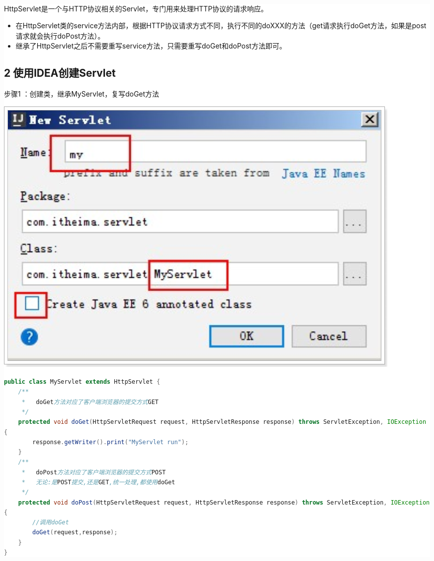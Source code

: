 HttpServlet是一个与HTTP协议相关的Servlet，专门用来处理HTTP协议的请求响应。

- 在HttpServlet类的service方法内部，根据HTTP协议请求方式不同，执行不同的doXXX的方法（get请求执行doGet方法，如果是post请求就会执行doPost方法）。
- 继承了HttpServlet之后不需要重写service方法，只需要重写doGet和doPost方法即可。



## 2 使用IDEA创建Servlet

步骤1 ：创建类，继承MyServlet，复写doGet方法

![1568249516587](03-javaweb-01-assets/1568249516587.png)

```java
public class MyServlet extends HttpServlet {
    /**
     *   doGet方法对应了客户端浏览器的提交方式GET
     */
    protected void doGet(HttpServletRequest request, HttpServletResponse response) throws ServletException, IOException {
        response.getWriter().print("MyServlet run");
    }
    /**
     *   doPost方法对应了客户端浏览器的提交方式POST
     *   无论:是POST提交,还是GET,统一处理,都使用doGet
     */
    protected void doPost(HttpServletRequest request, HttpServletResponse response) throws ServletException, IOException {
        //调用doGet
        doGet(request,response);
    }
}
```
